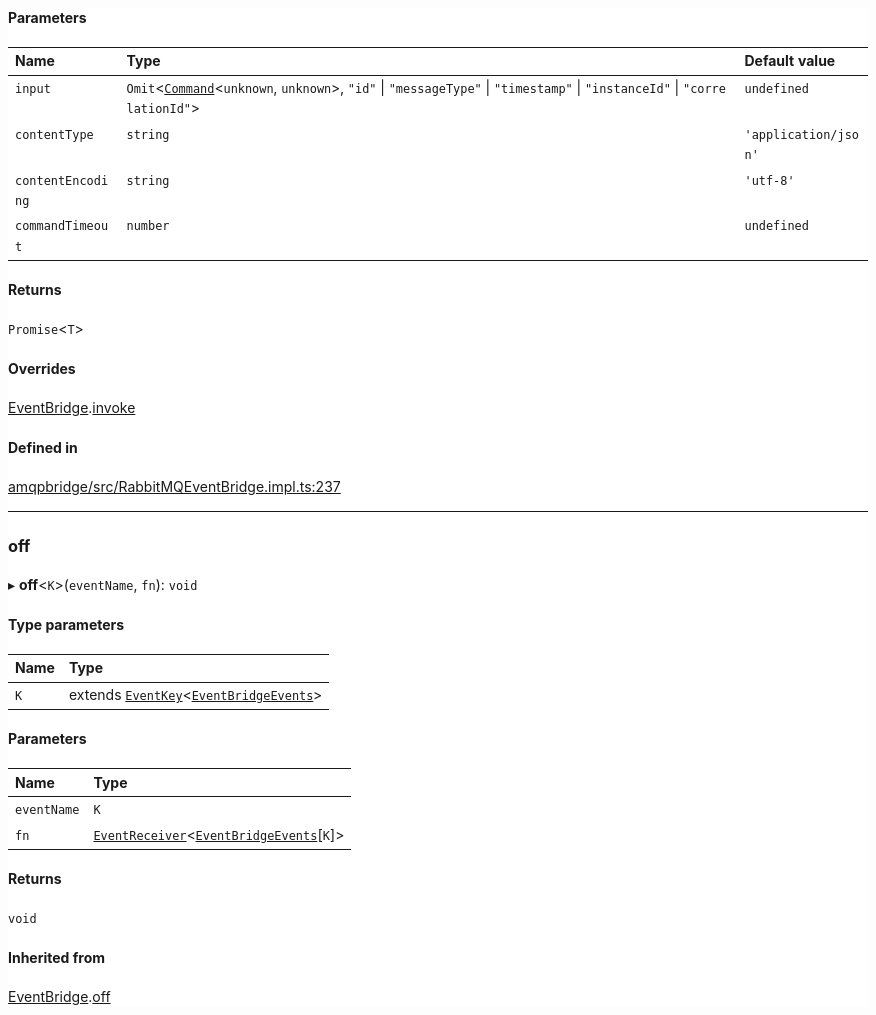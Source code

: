 #### Parameters

| Name | Type | Default value |
| :------ | :------ | :------ |
| `input` | `Omit`<[`Command`](../modules/purista_amqpbridge.internal.md#command-1)<`unknown`, `unknown`\>, ``"id"`` \| ``"messageType"`` \| ``"timestamp"`` \| ``"instanceId"`` \| ``"correlationId"``\> | `undefined` |
| `contentType` | `string` | `'application/json'` |
| `contentEncoding` | `string` | `'utf-8'` |
| `commandTimeout` | `number` | `undefined` |

#### Returns

`Promise`<`T`\>

#### Overrides

[EventBridge](purista_amqpbridge.internal.EventBridge.md).[invoke](purista_amqpbridge.internal.EventBridge.md#invoke)

#### Defined in

[amqpbridge/src/RabbitMQEventBridge.impl.ts:237](https://github.com/sebastianwessel/purista/blob/81fe9e5/packages/amqpbridge/src/RabbitMQEventBridge.impl.ts#L237)

___

### off

▸ **off**<`K`\>(`eventName`, `fn`): `void`

#### Type parameters

| Name | Type |
| :------ | :------ |
| `K` | extends [`EventKey`](../modules/purista_amqpbridge.internal.md#eventkey)<[`EventBridgeEvents`](../modules/purista_amqpbridge.internal.md#eventbridgeevents)\> |

#### Parameters

| Name | Type |
| :------ | :------ |
| `eventName` | `K` |
| `fn` | [`EventReceiver`](../modules/purista_amqpbridge.internal.md#eventreceiver)<[`EventBridgeEvents`](../modules/purista_amqpbridge.internal.md#eventbridgeevents)[`K`]\> |

#### Returns

`void`

#### Inherited from

[EventBridge](purista_amqpbridge.internal.EventBridge.md).[off](purista_amqpbridge.internal.EventBridge.md#off)
